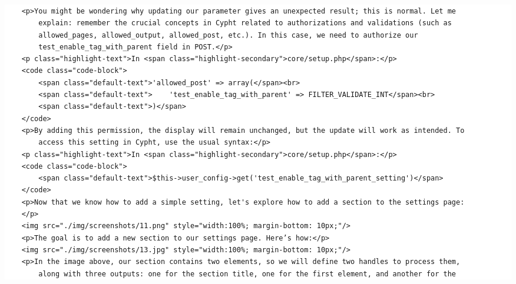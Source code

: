         <p>You might be wondering why updating our parameter gives an unexpected result; this is normal. Let me
            explain: remember the crucial concepts in Cypht related to authorizations and validations (such as
            allowed_pages, allowed_output, allowed_post, etc.). In this case, we need to authorize our
            test_enable_tag_with_parent field in POST.</p>
        <p class="highlight-text">In <span class="highlight-secondary">core/setup.php</span>:</p>
        <code class="code-block">
            <span class="default-text">'allowed_post' => array(</span><br>
            <span class="default-text">    'test_enable_tag_with_parent' => FILTER_VALIDATE_INT</span><br>
            <span class="default-text">)</span>
        </code>
        <p>By adding this permission, the display will remain unchanged, but the update will work as intended. To
            access this setting in Cypht, use the usual syntax:</p>
        <p class="highlight-text">In <span class="highlight-secondary">core/setup.php</span>:</p>
        <code class="code-block">
            <span class="default-text">$this->user_config->get('test_enable_tag_with_parent_setting')</span>
        </code>
        <p>Now that we know how to add a simple setting, let's explore how to add a section to the settings page:
        </p>
        <img src="./img/screenshots/11.png" style="width:100%; margin-bottom: 10px;"/>
        <p>The goal is to add a new section to our settings page. Here’s how:</p>
        <img src="./img/screenshots/13.jpg" style="width:100%; margin-bottom: 10px;"/>
        <p>In the image above, our section contains two elements, so we will define two handles to process them,
            along with three outputs: one for the section title, one for the first element, and another for the